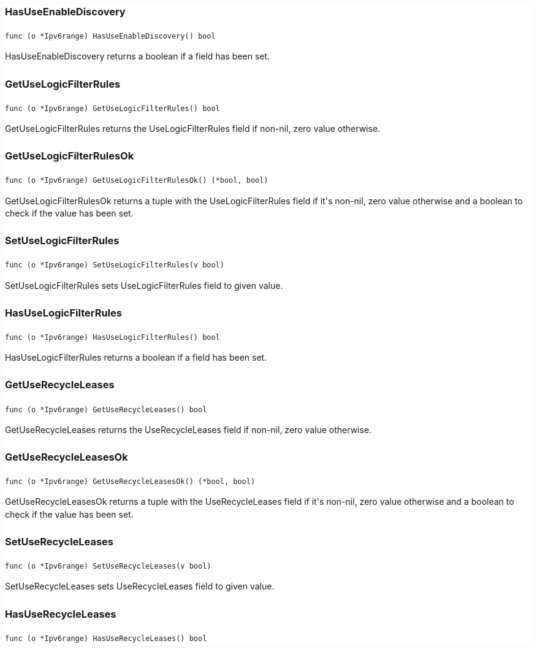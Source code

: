 ### HasUseEnableDiscovery

`func (o *Ipv6range) HasUseEnableDiscovery() bool`

HasUseEnableDiscovery returns a boolean if a field has been set.

### GetUseLogicFilterRules

`func (o *Ipv6range) GetUseLogicFilterRules() bool`

GetUseLogicFilterRules returns the UseLogicFilterRules field if non-nil, zero value otherwise.

### GetUseLogicFilterRulesOk

`func (o *Ipv6range) GetUseLogicFilterRulesOk() (*bool, bool)`

GetUseLogicFilterRulesOk returns a tuple with the UseLogicFilterRules field if it's non-nil, zero value otherwise
and a boolean to check if the value has been set.

### SetUseLogicFilterRules

`func (o *Ipv6range) SetUseLogicFilterRules(v bool)`

SetUseLogicFilterRules sets UseLogicFilterRules field to given value.

### HasUseLogicFilterRules

`func (o *Ipv6range) HasUseLogicFilterRules() bool`

HasUseLogicFilterRules returns a boolean if a field has been set.

### GetUseRecycleLeases

`func (o *Ipv6range) GetUseRecycleLeases() bool`

GetUseRecycleLeases returns the UseRecycleLeases field if non-nil, zero value otherwise.

### GetUseRecycleLeasesOk

`func (o *Ipv6range) GetUseRecycleLeasesOk() (*bool, bool)`

GetUseRecycleLeasesOk returns a tuple with the UseRecycleLeases field if it's non-nil, zero value otherwise
and a boolean to check if the value has been set.

### SetUseRecycleLeases

`func (o *Ipv6range) SetUseRecycleLeases(v bool)`

SetUseRecycleLeases sets UseRecycleLeases field to given value.

### HasUseRecycleLeases

`func (o *Ipv6range) HasUseRecycleLeases() bool`
